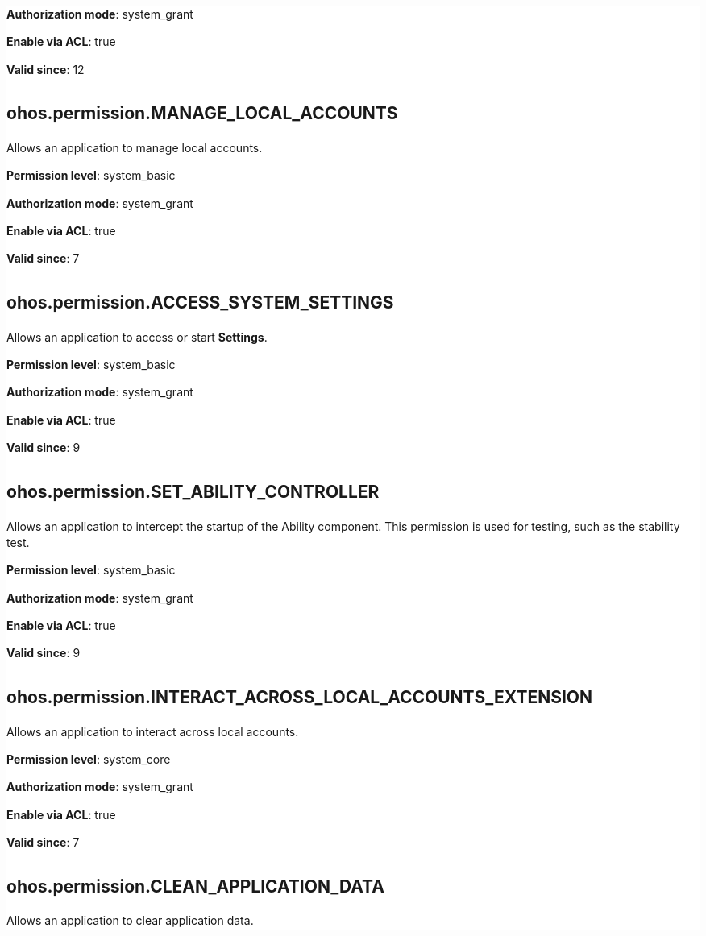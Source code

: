 **Authorization mode**: system_grant

**Enable via ACL**: true

**Valid since**: 12

## ohos.permission.MANAGE_LOCAL_ACCOUNTS

Allows an application to manage local accounts.

**Permission level**: system_basic

**Authorization mode**: system_grant

**Enable via ACL**: true

**Valid since**: 7

## ohos.permission.ACCESS_SYSTEM_SETTINGS

Allows an application to access or start **Settings**.

**Permission level**: system_basic

**Authorization mode**: system_grant

**Enable via ACL**: true

**Valid since**: 9

## ohos.permission.SET_ABILITY_CONTROLLER

Allows an application to intercept the startup of the Ability component. This permission is used for testing, such as the stability test.

**Permission level**: system_basic

**Authorization mode**: system_grant

**Enable via ACL**: true

**Valid since**: 9

## ohos.permission.INTERACT_ACROSS_LOCAL_ACCOUNTS_EXTENSION

Allows an application to interact across local accounts.

**Permission level**: system_core

**Authorization mode**: system_grant

**Enable via ACL**: true

**Valid since**: 7

## ohos.permission.CLEAN_APPLICATION_DATA

Allows an application to clear application data.
